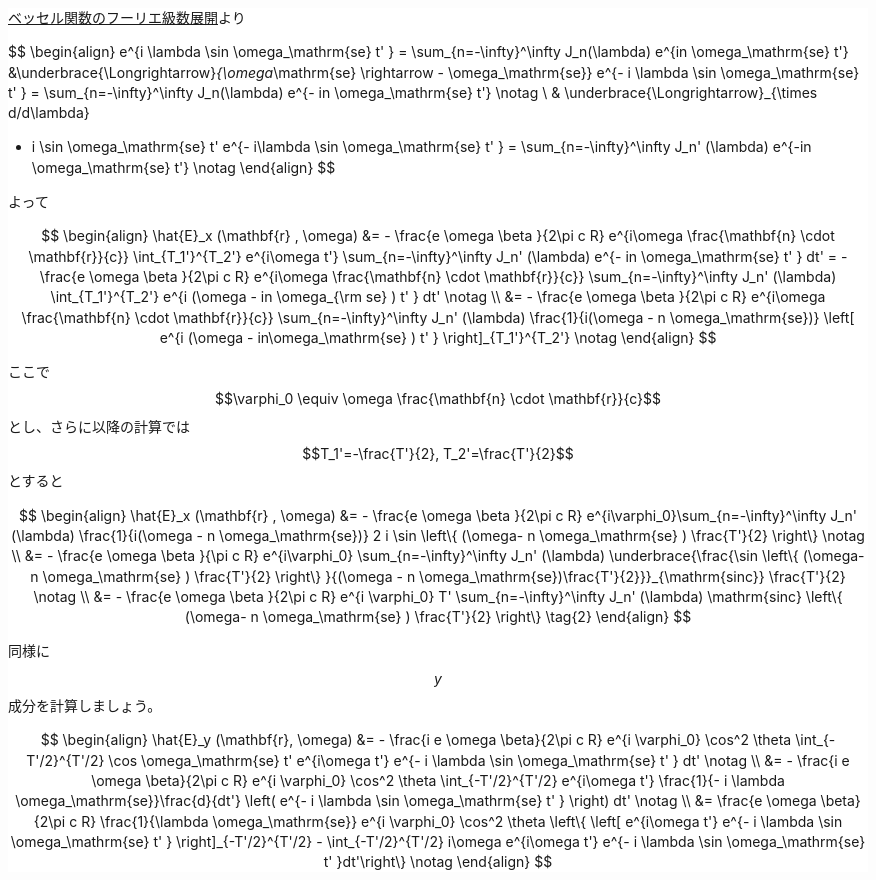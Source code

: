 [ベッセル関数のフーリエ級数展開](/math/bessel)より

$$
\begin{align}
e^{i \lambda \sin \omega_\mathrm{se} t' } 
= \sum_{n=-\infty}^\infty J_n(\lambda) e^{in \omega_\mathrm{se} t'} 
&\underbrace{\Longrightarrow}_{\omega_\mathrm{se} \rightarrow - \omega_\mathrm{se}} e^{- i \lambda \sin \omega_\mathrm{se} t' } 
= \sum_{n=-\infty}^\infty J_n(\lambda) e^{- in \omega_\mathrm{se} t'} \notag \\
& \underbrace{\Longrightarrow}_{\times d/d\lambda}
 - i \sin \omega_\mathrm{se} t' e^{- i\lambda \sin \omega_\mathrm{se} t' } 
= \sum_{n=-\infty}^\infty J_n' (\lambda) e^{-in \omega_\mathrm{se} t'} \notag
\end{align}
$$

よって

$$
\begin{align}
\hat{E}_x (\mathbf{r} , \omega) 
&= - \frac{e \omega \beta }{2\pi c R} e^{i\omega \frac{\mathbf{n} \cdot \mathbf{r}}{c}} \int_{T_1'}^{T_2'} e^{i\omega t'} \sum_{n=-\infty}^\infty J_n' (\lambda) e^{- in \omega_\mathrm{se} t' } dt'
= - \frac{e \omega \beta }{2\pi c R} e^{i\omega \frac{\mathbf{n} \cdot \mathbf{r}}{c}} \sum_{n=-\infty}^\infty J_n' (\lambda) \int_{T_1'}^{T_2'} e^{i (\omega - in \omega_{\rm se} ) t' }  dt' \notag \\
&= - \frac{e \omega \beta }{2\pi c R} e^{i\omega \frac{\mathbf{n} \cdot \mathbf{r}}{c}} \sum_{n=-\infty}^\infty J_n' (\lambda) \frac{1}{i(\omega - n \omega_\mathrm{se})} \left[ e^{i (\omega - in\omega_\mathrm{se} ) t' } \right]_{T_1'}^{T_2'} \notag 
\end{align}
$$

ここで$$\varphi_0 \equiv \omega \frac{\mathbf{n} \cdot \mathbf{r}}{c}$$とし、さらに以降の計算では$$T_1'=-\frac{T'}{2}, T_2'=\frac{T'}{2}$$とすると

$$
\begin{align}
\hat{E}_x (\mathbf{r} , \omega) 
&= - \frac{e \omega \beta }{2\pi c R} e^{i\varphi_0}\sum_{n=-\infty}^\infty J_n' (\lambda) \frac{1}{i(\omega - n \omega_\mathrm{se})} 2 i \sin \left\{ (\omega- n \omega_\mathrm{se} ) \frac{T'}{2} \right\} \notag \\
&= - \frac{e \omega \beta }{\pi c R} e^{i\varphi_0} \sum_{n=-\infty}^\infty J_n' (\lambda) \underbrace{\frac{\sin \left\{ (\omega- n \omega_\mathrm{se} ) \frac{T'}{2} \right\} }{(\omega - n \omega_\mathrm{se})\frac{T'}{2}}}_{\mathrm{sinc}} \frac{T'}{2} \notag \\
&= - \frac{e \omega \beta }{2\pi c R} e^{i \varphi_0} T' \sum_{n=-\infty}^\infty J_n' (\lambda) \mathrm{sinc} \left\{ (\omega- n \omega_\mathrm{se} ) \frac{T'}{2} \right\} \tag{2}
\end{align}
$$

同様に$$y$$成分を計算しましょう。

$$
\begin{align}
\hat{E}_y (\mathbf{r}, \omega) 
&= - \frac{i e \omega \beta}{2\pi c R} e^{i \varphi_0} \cos^2 \theta \int_{-T'/2}^{T'/2} \cos \omega_\mathrm{se} t' e^{i\omega t'} e^{- i \lambda \sin \omega_\mathrm{se} t' } dt' \notag \\
&= - \frac{i e \omega \beta}{2\pi c R} e^{i \varphi_0} \cos^2 \theta \int_{-T'/2}^{T'/2} e^{i\omega t'} \frac{1}{- i \lambda \omega_\mathrm{se}}\frac{d}{dt'} \left( e^{- i \lambda \sin \omega_\mathrm{se} t' } \right) dt' \notag \\
&= \frac{e \omega \beta}{2\pi c R} \frac{1}{\lambda \omega_\mathrm{se}} e^{i \varphi_0} \cos^2 \theta \left\{ \left[ e^{i\omega t'} e^{- i \lambda \sin \omega_\mathrm{se} t' } \right]_{-T'/2}^{T'/2} - \int_{-T'/2}^{T'/2} i\omega e^{i\omega t'} e^{- i \lambda \sin \omega_\mathrm{se} t' }dt'\right\} \notag
\end{align}
$$
